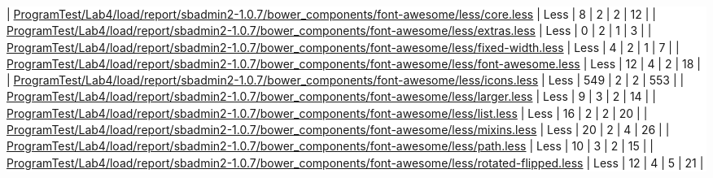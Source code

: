 | [ProgramTest/Lab4/load/report/sbadmin2-1.0.7/bower_components/font-awesome/less/core.less](/ProgramTest/Lab4/load/report/sbadmin2-1.0.7/bower_components/font-awesome/less/core.less) | Less | 8 | 2 | 2 | 12 |
| [ProgramTest/Lab4/load/report/sbadmin2-1.0.7/bower_components/font-awesome/less/extras.less](/ProgramTest/Lab4/load/report/sbadmin2-1.0.7/bower_components/font-awesome/less/extras.less) | Less | 0 | 2 | 1 | 3 |
| [ProgramTest/Lab4/load/report/sbadmin2-1.0.7/bower_components/font-awesome/less/fixed-width.less](/ProgramTest/Lab4/load/report/sbadmin2-1.0.7/bower_components/font-awesome/less/fixed-width.less) | Less | 4 | 2 | 1 | 7 |
| [ProgramTest/Lab4/load/report/sbadmin2-1.0.7/bower_components/font-awesome/less/font-awesome.less](/ProgramTest/Lab4/load/report/sbadmin2-1.0.7/bower_components/font-awesome/less/font-awesome.less) | Less | 12 | 4 | 2 | 18 |
| [ProgramTest/Lab4/load/report/sbadmin2-1.0.7/bower_components/font-awesome/less/icons.less](/ProgramTest/Lab4/load/report/sbadmin2-1.0.7/bower_components/font-awesome/less/icons.less) | Less | 549 | 2 | 2 | 553 |
| [ProgramTest/Lab4/load/report/sbadmin2-1.0.7/bower_components/font-awesome/less/larger.less](/ProgramTest/Lab4/load/report/sbadmin2-1.0.7/bower_components/font-awesome/less/larger.less) | Less | 9 | 3 | 2 | 14 |
| [ProgramTest/Lab4/load/report/sbadmin2-1.0.7/bower_components/font-awesome/less/list.less](/ProgramTest/Lab4/load/report/sbadmin2-1.0.7/bower_components/font-awesome/less/list.less) | Less | 16 | 2 | 2 | 20 |
| [ProgramTest/Lab4/load/report/sbadmin2-1.0.7/bower_components/font-awesome/less/mixins.less](/ProgramTest/Lab4/load/report/sbadmin2-1.0.7/bower_components/font-awesome/less/mixins.less) | Less | 20 | 2 | 4 | 26 |
| [ProgramTest/Lab4/load/report/sbadmin2-1.0.7/bower_components/font-awesome/less/path.less](/ProgramTest/Lab4/load/report/sbadmin2-1.0.7/bower_components/font-awesome/less/path.less) | Less | 10 | 3 | 2 | 15 |
| [ProgramTest/Lab4/load/report/sbadmin2-1.0.7/bower_components/font-awesome/less/rotated-flipped.less](/ProgramTest/Lab4/load/report/sbadmin2-1.0.7/bower_components/font-awesome/less/rotated-flipped.less) | Less | 12 | 4 | 5 | 21 |
